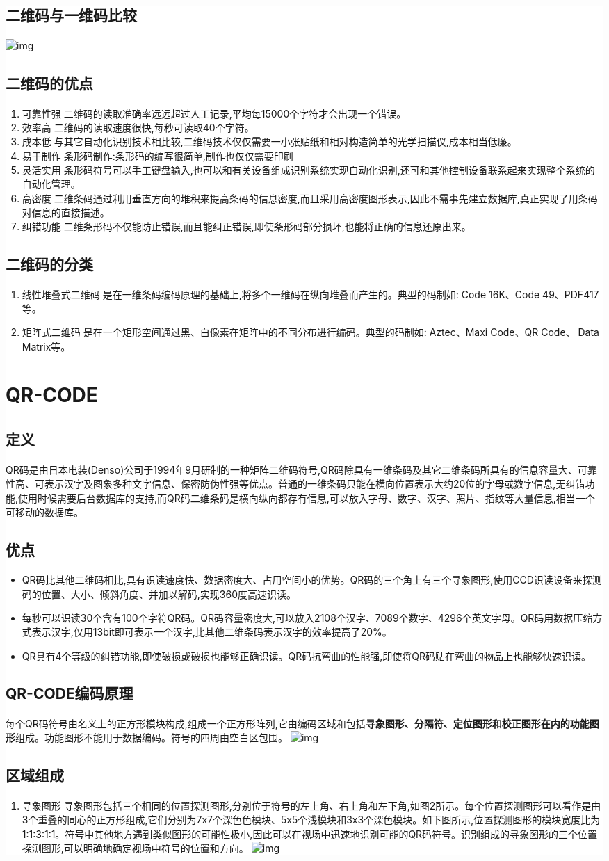 ## 二维码与一维码比较
![img](https://tronwei-1254020584.cos.ap-beijing.myqcloud.com/IOT-4/5.png)

## 二维码的优点
1. 可靠性强
二维码的读取准确率远远超过人工记录,平均每15000个字符才会出现一个错误。
2. 效率高
二维码的读取速度很快,每秒可读取40个字符。
3. 成本低
与其它自动化识别技术相比较,二维码技术仅仅需要一小张贴纸和相对构造简单的光学扫描仪,成本相当低廉。
4. 易于制作
条形码制作:条形码的编写很简单,制作也仅仅需要印刷
5. 灵活实用
条形码符号可以手工键盘输入,也可以和有关设备组成识别系统实现自动化识别,还可和其他控制设备联系起来实现整个系统的自动化管理。
6. 高密度
二维条码通过利用垂直方向的堆积来提高条码的信息密度,而且采用高密度图形表示,因此不需事先建立数据库,真正实现了用条码对信息的直接描述。
7. 纠错功能
二维条形码不仅能防止错误,而且能纠正错误,即使条形码部分损坏,也能将正确的信息还原出来。

## 二维码的分类
1. 线性堆叠式二维码 是在一维条码编码原理的基础上,将多个一维码在纵向堆叠而产生的。典型的码制如: Code 16K、Code 49、PDF417等。

2. 矩阵式二维码 是在一个矩形空间通过黑、白像素在矩阵中的不同分布进行编码。典型的码制如: Aztec、Maxi Code、QR Code、 Data Matrix等。

# QR-CODE
## 定义
QR码是由日本电装(Denso)公司于1994年9月研制的一种矩阵二维码符号,QR码除具有一维条码及其它二维条码所具有的信息容量大、可靠性高、可表示汉字及图象多种文字信息、保密防伪性强等优点。普通的一维条码只能在横向位置表示大约20位的字母或数字信息,无纠错功能,使用时候需要后台数据库的支持,而QR码二维条码是横向纵向都存有信息,可以放入字母、数字、汉字、照片、指纹等大量信息,相当一个可移动的数据库。

## 优点
 - QR码比其他二维码相比,具有识读速度快、数据密度大、占用空间小的优势。QR码的三个角上有三个寻象图形,使用CCD识读设备来探测码的位置、大小、倾斜角度、并加以解码,实现360度高速识读。

 - 每秒可以识读30个含有100个字符QR码。QR码容量密度大,可以放入2108个汉字、7089个数字、4296个英文字母。QR码用数据压缩方式表示汉字,仅用13bit即可表示一个汉字,比其他二维条码表示汉字的效率提高了20%。

 - QR具有4个等级的纠错功能,即使破损或破损也能够正确识读。QR码抗弯曲的性能强,即使将QR码贴在弯曲的物品上也能够快速识读。

## QR-CODE编码原理
每个QR码符号由名义上的正方形模块构成,组成一个正方形阵列,它由编码区域和包括**寻象图形、分隔符、定位图形和校正图形在内的功能图形**组成。功能图形不能用于数据编码。符号的四周由空白区包围。
![img](https://tronwei-1254020584.cos.ap-beijing.myqcloud.com/IOT-4/6.png)

## 区域组成
1. 寻象图形
寻象图形包括三个相同的位置探测图形,分别位于符号的左上角、右上角和左下角,如图2所示。每个位置探测图形可以看作是由3个重叠的同心的正方形组成,它们分别为7x7个深色色模块、5x5个浅模块和3x3个深色模块。如下图所示,位置探测图形的模块宽度比为1:1:3:1:1。符号中其他地方遇到类似图形的可能性极小,因此可以在视场中迅速地识别可能的QR码符号。识别组成的寻象图形的三个位置探测图形,可以明确地确定视场中符号的位置和方向。
![img](https://tronwei-1254020584.cos.ap-beijing.myqcloud.com/IOT-4/7.png)
